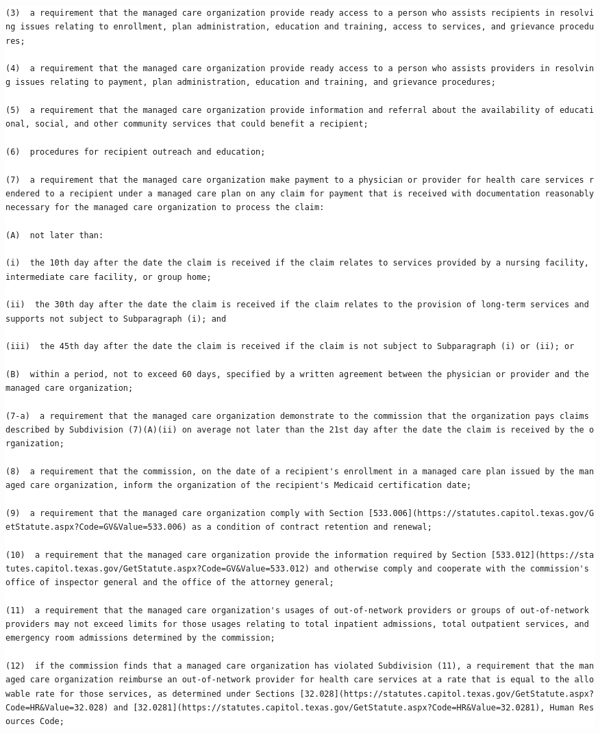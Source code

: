     (3)  a requirement that the managed care organization provide ready access to a person who assists recipients in resolving issues relating to enrollment, plan administration, education and training, access to services, and grievance procedures;
    
    (4)  a requirement that the managed care organization provide ready access to a person who assists providers in resolving issues relating to payment, plan administration, education and training, and grievance procedures;
    
    (5)  a requirement that the managed care organization provide information and referral about the availability of educational, social, and other community services that could benefit a recipient;
    
    (6)  procedures for recipient outreach and education;
    
    (7)  a requirement that the managed care organization make payment to a physician or provider for health care services rendered to a recipient under a managed care plan on any claim for payment that is received with documentation reasonably necessary for the managed care organization to process the claim:
    
    (A)  not later than:
    
    (i)  the 10th day after the date the claim is received if the claim relates to services provided by a nursing facility, intermediate care facility, or group home;
    
    (ii)  the 30th day after the date the claim is received if the claim relates to the provision of long-term services and supports not subject to Subparagraph (i); and
    
    (iii)  the 45th day after the date the claim is received if the claim is not subject to Subparagraph (i) or (ii); or
    
    (B)  within a period, not to exceed 60 days, specified by a written agreement between the physician or provider and the managed care organization;
    
    (7-a)  a requirement that the managed care organization demonstrate to the commission that the organization pays claims described by Subdivision (7)(A)(ii) on average not later than the 21st day after the date the claim is received by the organization;
    
    (8)  a requirement that the commission, on the date of a recipient's enrollment in a managed care plan issued by the managed care organization, inform the organization of the recipient's Medicaid certification date;
    
    (9)  a requirement that the managed care organization comply with Section [533.006](https://statutes.capitol.texas.gov/GetStatute.aspx?Code=GV&Value=533.006) as a condition of contract retention and renewal;
    
    (10)  a requirement that the managed care organization provide the information required by Section [533.012](https://statutes.capitol.texas.gov/GetStatute.aspx?Code=GV&Value=533.012) and otherwise comply and cooperate with the commission's office of inspector general and the office of the attorney general;
    
    (11)  a requirement that the managed care organization's usages of out-of-network providers or groups of out-of-network providers may not exceed limits for those usages relating to total inpatient admissions, total outpatient services, and emergency room admissions determined by the commission;
    
    (12)  if the commission finds that a managed care organization has violated Subdivision (11), a requirement that the managed care organization reimburse an out-of-network provider for health care services at a rate that is equal to the allowable rate for those services, as determined under Sections [32.028](https://statutes.capitol.texas.gov/GetStatute.aspx?Code=HR&Value=32.028) and [32.0281](https://statutes.capitol.texas.gov/GetStatute.aspx?Code=HR&Value=32.0281), Human Resources Code;
    
